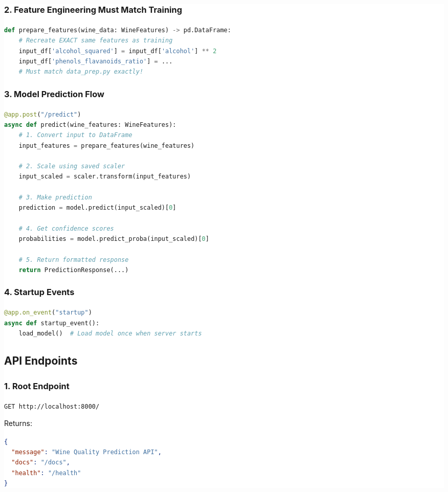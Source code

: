 ### 2. Feature Engineering Must Match Training
```python
def prepare_features(wine_data: WineFeatures) -> pd.DataFrame:
    # Recreate EXACT same features as training
    input_df['alcohol_squared'] = input_df['alcohol'] ** 2
    input_df['phenols_flavanoids_ratio'] = ...
    # Must match data_prep.py exactly!
```

### 3. Model Prediction Flow
```python
@app.post("/predict")
async def predict(wine_features: WineFeatures):
    # 1. Convert input to DataFrame
    input_features = prepare_features(wine_features)
    
    # 2. Scale using saved scaler
    input_scaled = scaler.transform(input_features)
    
    # 3. Make prediction
    prediction = model.predict(input_scaled)[0]
    
    # 4. Get confidence scores
    probabilities = model.predict_proba(input_scaled)[0]
    
    # 5. Return formatted response
    return PredictionResponse(...)
```

### 4. Startup Events
```python
@app.on_event("startup")
async def startup_event():
    load_model()  # Load model once when server starts
```

## API Endpoints

### 1. Root Endpoint
```bash
GET http://localhost:8000/
```
Returns:
```json
{
  "message": "Wine Quality Prediction API",
  "docs": "/docs",
  "health": "/health"
}
```
